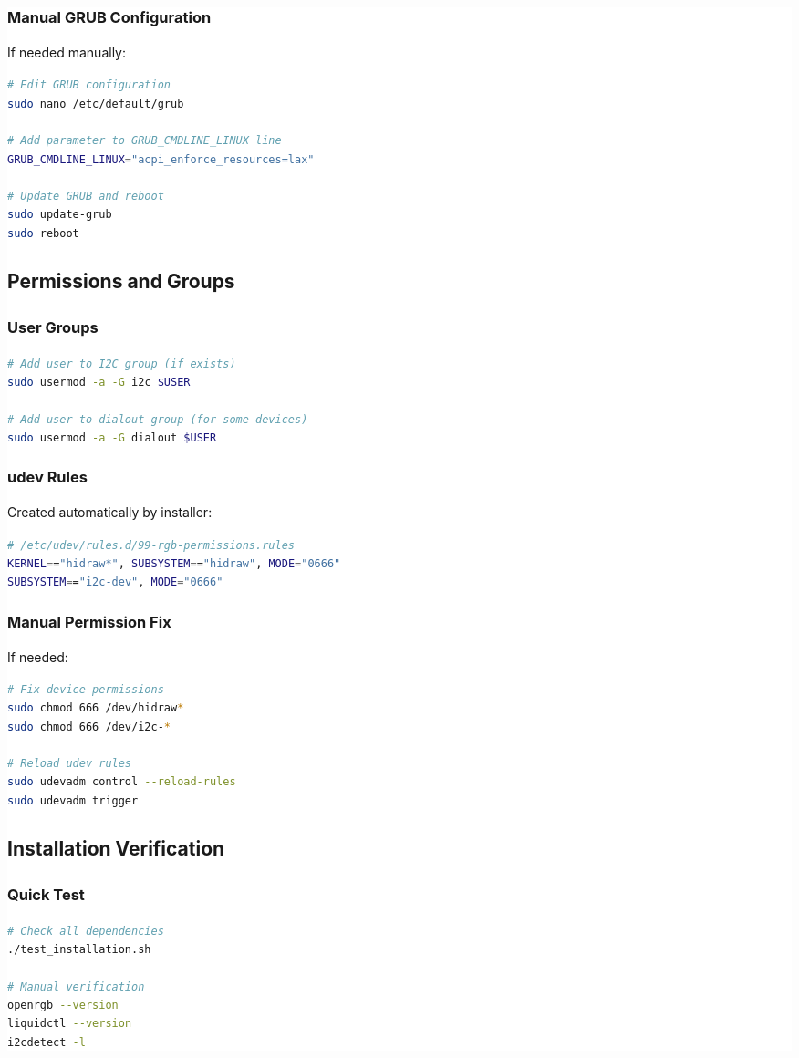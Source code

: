 ### Manual GRUB Configuration
If needed manually:

```bash
# Edit GRUB configuration
sudo nano /etc/default/grub

# Add parameter to GRUB_CMDLINE_LINUX line
GRUB_CMDLINE_LINUX="acpi_enforce_resources=lax"

# Update GRUB and reboot
sudo update-grub
sudo reboot
```

## Permissions and Groups

### User Groups
```bash
# Add user to I2C group (if exists)
sudo usermod -a -G i2c $USER

# Add user to dialout group (for some devices)
sudo usermod -a -G dialout $USER
```

### udev Rules
Created automatically by installer:

```bash
# /etc/udev/rules.d/99-rgb-permissions.rules
KERNEL=="hidraw*", SUBSYSTEM=="hidraw", MODE="0666"
SUBSYSTEM=="i2c-dev", MODE="0666"
```

### Manual Permission Fix
If needed:

```bash
# Fix device permissions
sudo chmod 666 /dev/hidraw*
sudo chmod 666 /dev/i2c-*

# Reload udev rules
sudo udevadm control --reload-rules
sudo udevadm trigger
```

## Installation Verification

### Quick Test
```bash
# Check all dependencies
./test_installation.sh

# Manual verification
openrgb --version
liquidctl --version
i2cdetect -l
```
